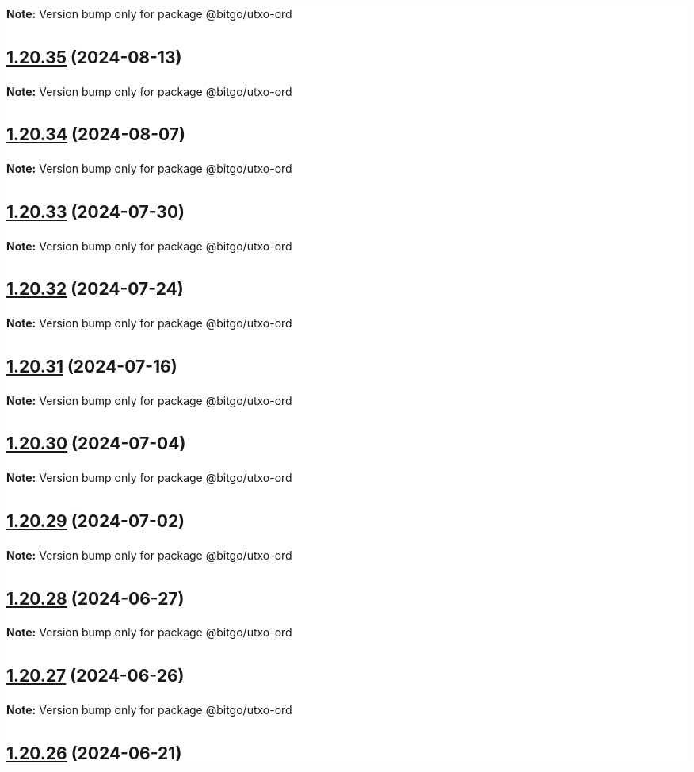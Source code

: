 **Note:** Version bump only for package @bitgo/utxo-ord

## [1.20.35](https://github.com/BitGo/BitGoJS/compare/@bitgo/utxo-ord@1.20.34...@bitgo/utxo-ord@1.20.35) (2024-08-13)

**Note:** Version bump only for package @bitgo/utxo-ord

## [1.20.34](https://github.com/BitGo/BitGoJS/compare/@bitgo/utxo-ord@1.20.33...@bitgo/utxo-ord@1.20.34) (2024-08-07)

**Note:** Version bump only for package @bitgo/utxo-ord

## [1.20.33](https://github.com/BitGo/BitGoJS/compare/@bitgo/utxo-ord@1.20.32...@bitgo/utxo-ord@1.20.33) (2024-07-30)

**Note:** Version bump only for package @bitgo/utxo-ord

## [1.20.32](https://github.com/BitGo/BitGoJS/compare/@bitgo/utxo-ord@1.20.31...@bitgo/utxo-ord@1.20.32) (2024-07-24)

**Note:** Version bump only for package @bitgo/utxo-ord

## [1.20.31](https://github.com/BitGo/BitGoJS/compare/@bitgo/utxo-ord@1.20.30...@bitgo/utxo-ord@1.20.31) (2024-07-16)

**Note:** Version bump only for package @bitgo/utxo-ord

## [1.20.30](https://github.com/BitGo/BitGoJS/compare/@bitgo/utxo-ord@1.20.29...@bitgo/utxo-ord@1.20.30) (2024-07-04)

**Note:** Version bump only for package @bitgo/utxo-ord

## [1.20.29](https://github.com/BitGo/BitGoJS/compare/@bitgo/utxo-ord@1.20.28...@bitgo/utxo-ord@1.20.29) (2024-07-02)

**Note:** Version bump only for package @bitgo/utxo-ord

## [1.20.28](https://github.com/BitGo/BitGoJS/compare/@bitgo/utxo-ord@1.20.27...@bitgo/utxo-ord@1.20.28) (2024-06-27)

**Note:** Version bump only for package @bitgo/utxo-ord

## [1.20.27](https://github.com/BitGo/BitGoJS/compare/@bitgo/utxo-ord@1.20.26...@bitgo/utxo-ord@1.20.27) (2024-06-26)

**Note:** Version bump only for package @bitgo/utxo-ord

## [1.20.26](https://github.com/BitGo/BitGoJS/compare/@bitgo/utxo-ord@1.20.24...@bitgo/utxo-ord@1.20.26) (2024-06-21)

